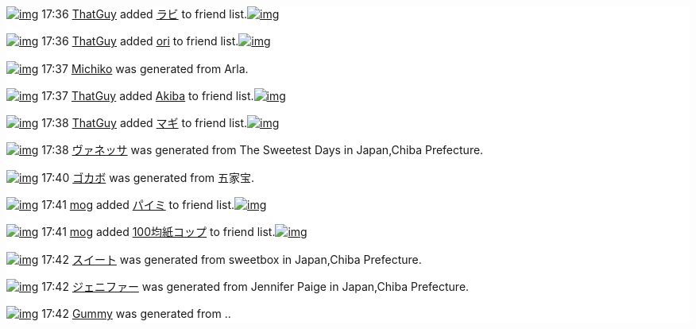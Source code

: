 [![img](http://img837.imageshack.us/img837/8249/xy1k.jpg)](http://www.barcodekanojo.com/user/387736/ThatGuy) 17:36 [ThatGuy](http://www.barcodekanojo.com/user/387736/ThatGuy) added [ラビ](http://www.barcodekanojo.com/kanojo/2144899/%E3%83%A9%E3%83%93) to friend list.[![img](http://kacdn01.appspot.com/5114172178169856/9bf1.png)](http://www.barcodekanojo.com/kanojo/2144899/%E3%83%A9%E3%83%93)

[![img](http://img837.imageshack.us/img837/8249/xy1k.jpg)](http://www.barcodekanojo.com/user/387736/ThatGuy) 17:36 [ThatGuy](http://www.barcodekanojo.com/user/387736/ThatGuy) added [ori](http://www.barcodekanojo.com/kanojo/2408268/ori) to friend list.[![img](http://kacdn01.appspot.com/5763140662853632/ebbad.png)](http://www.barcodekanojo.com/kanojo/2408268/ori)

[![img](http://kacdn09.appspot.com/6490183331479552/3ba7.png)](http://www.barcodekanojo.com/kanojo/2831366/Michiko) 17:37 [Michiko](http://www.barcodekanojo.com/kanojo/2831366/Michiko) was generated from Arla.

[![img](http://img837.imageshack.us/img837/8249/xy1k.jpg)](http://www.barcodekanojo.com/user/387736/ThatGuy) 17:37 [ThatGuy](http://www.barcodekanojo.com/user/387736/ThatGuy) added [Akiba](http://www.barcodekanojo.com/kanojo/2407397/Akiba) to friend list.[![img](http://kacdn03.appspot.com/6535675625078784/553f0.png)](http://www.barcodekanojo.com/kanojo/2407397/Akiba)

[![img](http://img837.imageshack.us/img837/8249/xy1k.jpg)](http://www.barcodekanojo.com/user/387736/ThatGuy) 17:38 [ThatGuy](http://www.barcodekanojo.com/user/387736/ThatGuy) added [マギ](http://www.barcodekanojo.com/kanojo/2624111/%E3%83%9E%E3%82%AE) to friend list.[![img](http://kacdn07.appspot.com/5535282984124416/96f94.png)](http://www.barcodekanojo.com/kanojo/2624111/%E3%83%9E%E3%82%AE)

[![img](http://img69.imageshack.us/img69/9981/e4po.png)](http://www.barcodekanojo.com/kanojo/2831367/%E3%83%B4%E3%82%A1%E3%83%8D%E3%83%83%E3%82%B5) 17:38 [ヴァネッサ](http://www.barcodekanojo.com/kanojo/2831367/%E3%83%B4%E3%82%A1%E3%83%8D%E3%83%83%E3%82%B5) was generated from The Sweetest Days in Japan,Chiba Prefecture.

[![img](http://img543.imageshack.us/img543/2266/arl1.png)](http://www.barcodekanojo.com/kanojo/2831368/%E3%82%B4%E3%82%AB%E3%83%9C) 17:40 [ゴカボ](http://www.barcodekanojo.com/kanojo/2831368/%E3%82%B4%E3%82%AB%E3%83%9C) was generated from 五家宝.

[![img](http://kacdn05.appspot.com/6064594753683456/e681.jpg)](http://www.barcodekanojo.com/user/405108/mog) 17:41 [mog](http://www.barcodekanojo.com/user/405108/mog) added [パイミ](http://www.barcodekanojo.com/kanojo/51641/%E3%83%91%E3%82%A4%E3%83%9F) to friend list.[![img](http://kacdn01.appspot.com/5890555431092224/5bc2.png)](http://www.barcodekanojo.com/kanojo/51641/%E3%83%91%E3%82%A4%E3%83%9F)

[![img](http://kacdn05.appspot.com/6064594753683456/e681.jpg)](http://www.barcodekanojo.com/user/405108/mog) 17:41 [mog](http://www.barcodekanojo.com/user/405108/mog) added [100均紙コップ](http://www.barcodekanojo.com/kanojo/76303/100%E5%9D%87%E7%B4%99%E3%82%B3%E3%83%83%E3%83%97) to friend list.[![img](http://kacdn08.appspot.com/6102374896631808/1f5cf.png)](http://www.barcodekanojo.com/kanojo/76303/100%E5%9D%87%E7%B4%99%E3%82%B3%E3%83%83%E3%83%97)

[![img](http://kacdn01.appspot.com/4774309536989184/f204.png)](http://www.barcodekanojo.com/kanojo/2831369/%E3%82%B9%E3%82%A4%E3%83%BC%E3%83%88) 17:42 [スイート](http://www.barcodekanojo.com/kanojo/2831369/%E3%82%B9%E3%82%A4%E3%83%BC%E3%83%88) was generated from sweetbox in Japan,Chiba Prefecture.

[![img](http://kacdn07.appspot.com/6225385578561536/8aae2.png)](http://www.barcodekanojo.com/kanojo/2831370/%E3%82%B8%E3%82%A7%E3%83%8B%E3%83%95%E3%82%A1%E3%83%BC) 17:42 [ジェニファー](http://www.barcodekanojo.com/kanojo/2831370/%E3%82%B8%E3%82%A7%E3%83%8B%E3%83%95%E3%82%A1%E3%83%BC) was generated from Jennifer Paige in Japan,Chiba Prefecture.

[![img](http://img838.imageshack.us/img838/6343/j94c.png)](http://www.barcodekanojo.com/kanojo/2831371/Gummy) 17:42 [Gummy](http://www.barcodekanojo.com/kanojo/2831371/Gummy) was generated from ..
